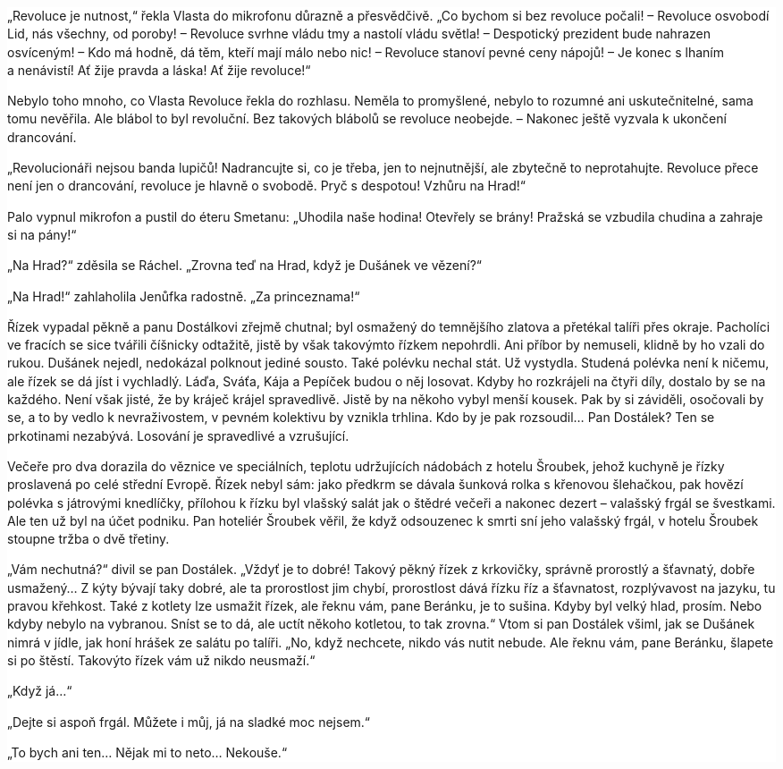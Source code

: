 „Revoluce je nutnost,“ řekla Vlasta do mikrofonu důrazně a přesvědčivě. „Co bychom si bez revoluce počali! – Revoluce osvobodí Lid, nás všechny, od poroby! – Revoluce svrhne vládu tmy a nastolí vládu světla! – Despotický prezident bude nahrazen osvíceným! – Kdo má hodně, dá těm, kteří mají málo nebo nic! – Revoluce stanoví pevné ceny nápojů! – Je konec s lhaním a nenávistí! Ať žije pravda a láska! Ať žije revoluce!“

Nebylo toho mnoho, co Vlasta Revoluce řekla do rozhlasu. Neměla to promyšlené, nebylo to rozumné ani uskutečnitelné, sama tomu nevěřila. Ale blábol to byl revoluční. Bez takových blábolů se revoluce neobejde. – Nakonec ještě vyzvala k ukončení drancování.

„Revolucionáři nejsou banda lupičů! Nadrancujte si, co je třeba, jen to nejnutnější, ale zbytečně to neprotahujte. Revoluce přece není jen o drancování, revoluce je hlavně o svobodě. Pryč s despotou! Vzhůru na Hrad!“

Palo vypnul mikrofon a pustil do éteru Smetanu: „Uhodila naše hodina! Otevřely se brány! Pražská se vzbudila chudina a zahraje si na pány!“

„Na Hrad?“ zděsila se Ráchel. „Zrovna teď na Hrad, když je Dušánek ve vězení?“

„Na Hrad!“ zahlaholila Jenůfka radostně. „Za princeznama!“

</section>

<section>

Řízek vypadal pěkně a panu Dostálkovi zřejmě chutnal; byl osmažený do temnějšího zlatova a přetékal talíři přes okraje. Pacholíci ve fracích se sice tvářili číšnicky odtažitě, jistě by však takovýmto řízkem nepohrdli. Ani příbor by nemuseli, klidně by ho vzali do rukou. Dušánek nejedl, nedokázal polknout jediné sousto. Také polévku nechal stát. Už vystydla. Studená polévka není k ničemu, ale řízek se dá jíst i vychladlý. Láďa, Sváťa, Kája a Pepíček budou o něj losovat. Kdyby ho rozkrájeli na čtyři díly, dostalo by se na každého. Není však jisté, že by kráječ krájel spravedlivě. Jistě by na někoho vybyl menší kousek. Pak by si záviděli, osočovali by se, a to by vedlo k nevraživostem, v pevném kolektivu by vznikla trhlina. Kdo by je pak rozsoudil… Pan Dostálek? Ten se prkotinami nezabývá. Losování je spravedlivé a vzrušující.

Večeře pro dva dorazila do věznice ve speciálních, teplotu udržujících nádobách z hotelu Šroubek, jehož kuchyně je řízky proslavená po celé střední Evropě. Řízek nebyl sám: jako předkrm se dávala šunková rolka s křenovou šlehačkou, pak hovězí polévka s játrovými knedlíčky, přílohou k řízku byl vlašský salát jak o štědré večeři a nakonec dezert – valašský frgál se švestkami. Ale ten už byl na účet podniku. Pan hoteliér Šroubek věřil, že když odsouzenec k smrti sní jeho valašský frgál, v hotelu Šroubek stoupne tržba o dvě třetiny.

„Vám nechutná?“ divil se pan Dostálek. „Vždyť je to dobré! Takový pěkný řízek z krkovičky, správně prorostlý a šťavnatý, dobře usmažený… Z kýty bývají taky dobré, ale ta prorostlost jim chybí, prorostlost dává řízku říz a šťavnatost, rozplývavost na jazyku, tu pravou křehkost. Také z kotlety lze usmažit řízek, ale řeknu vám, pane Beránku, je to sušina. Kdyby byl velký hlad, prosím. Nebo kdyby nebylo na vybranou. Sníst se to dá, ale uctít někoho kotletou, to tak zrovna.“ Vtom si pan Dostálek všiml, jak se Dušánek nimrá v jídle, jak honí hrášek ze salátu po talíři. „No, když nechcete, nikdo vás nutit nebude. Ale řeknu vám, pane Beránku, šlapete si po štěstí. Takovýto řízek vám už nikdo neusmaží.“

„Když já…“

„Dejte si aspoň frgál. Můžete i můj, já na sladké moc nejsem.“

„To bych ani ten… Nějak mi to neto… Nekouše.“

